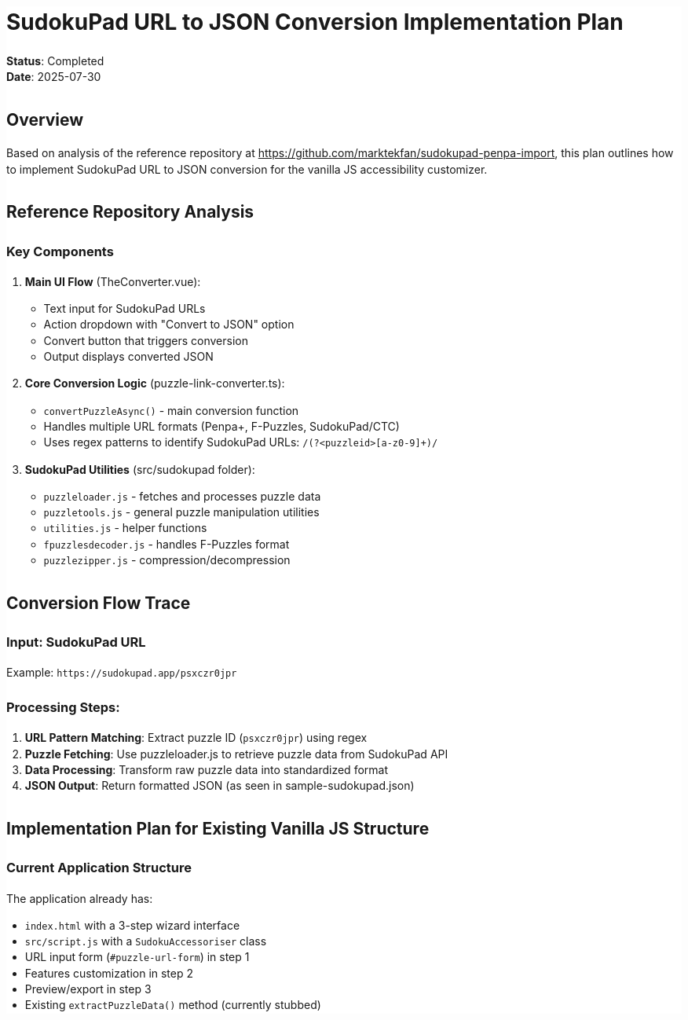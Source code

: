 # SudokuPad URL to JSON Conversion Implementation Plan

**Status**: Completed  
**Date**: 2025-07-30

## Overview
Based on analysis of the reference repository at https://github.com/marktekfan/sudokupad-penpa-import, this plan outlines how to implement SudokuPad URL to JSON conversion for the vanilla JS accessibility customizer.

## Reference Repository Analysis

### Key Components
1. **Main UI Flow** (TheConverter.vue):
   - Text input for SudokuPad URLs
   - Action dropdown with "Convert to JSON" option
   - Convert button that triggers conversion
   - Output displays converted JSON

2. **Core Conversion Logic** (puzzle-link-converter.ts):
   - `convertPuzzleAsync()` - main conversion function
   - Handles multiple URL formats (Penpa+, F-Puzzles, SudokuPad/CTC)
   - Uses regex patterns to identify SudokuPad URLs: `/(?<puzzleid>[a-z0-9]+)/`

3. **SudokuPad Utilities** (src/sudokupad folder):
   - `puzzleloader.js` - fetches and processes puzzle data
   - `puzzletools.js` - general puzzle manipulation utilities
   - `utilities.js` - helper functions
   - `fpuzzlesdecoder.js` - handles F-Puzzles format
   - `puzzlezipper.js` - compression/decompression

## Conversion Flow Trace

### Input: SudokuPad URL
Example: `https://sudokupad.app/psxczr0jpr`

### Processing Steps:
1. **URL Pattern Matching**: Extract puzzle ID (`psxczr0jpr`) using regex
2. **Puzzle Fetching**: Use puzzleloader.js to retrieve puzzle data from SudokuPad API
3. **Data Processing**: Transform raw puzzle data into standardized format
4. **JSON Output**: Return formatted JSON (as seen in sample-sudokupad.json)

## Implementation Plan for Existing Vanilla JS Structure

### Current Application Structure
The application already has:
- `index.html` with a 3-step wizard interface
- `src/script.js` with a `SudokuAccessoriser` class
- URL input form (`#puzzle-url-form`) in step 1
- Features customization in step 2
- Preview/export in step 3
- Existing `extractPuzzleData()` method (currently stubbed)
